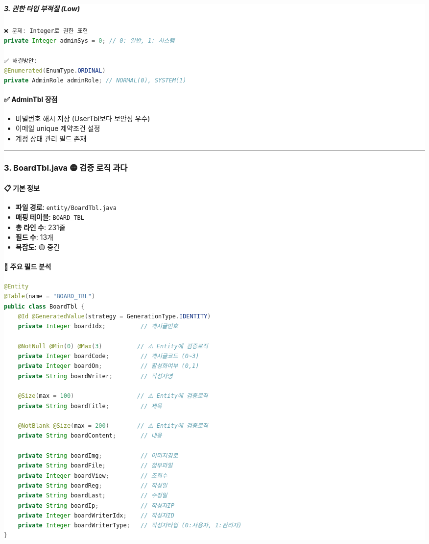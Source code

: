 ##### **3. 권한 타입 부적절 (Low)**
```java
❌ 문제: Integer로 권한 표현
private Integer adminSys = 0; // 0: 일반, 1: 시스템

✅ 해결방안:
@Enumerated(EnumType.ORDINAL)
private AdminRole adminRole; // NORMAL(0), SYSTEM(1)
```

#### **✅ AdminTbl 장점**
- 비밀번호 해시 저장 (UserTbl보다 보안성 우수)
- 이메일 unique 제약조건 설정
- 계정 상태 관리 필드 존재

---

### 3. **BoardTbl.java** 🟡 검증 로직 과다

#### **📋 기본 정보**
- **파일 경로**: `entity/BoardTbl.java`
- **매핑 테이블**: `BOARD_TBL`
- **총 라인 수**: 231줄
- **필드 수**: 13개
- **복잡도**: 🟡 중간

#### **🎯 주요 필드 분석**
```java
@Entity
@Table(name = "BOARD_TBL")
public class BoardTbl {
    @Id @GeneratedValue(strategy = GenerationType.IDENTITY)
    private Integer boardIdx;          // 게시글번호
    
    @NotNull @Min(0) @Max(3)          // ⚠️ Entity에 검증로직
    private Integer boardCode;         // 게시글코드 (0~3)
    private Integer boardOn;           // 활성화여부 (0,1)
    private String boardWriter;        // 작성자명
    
    @Size(max = 100)                  // ⚠️ Entity에 검증로직
    private String boardTitle;         // 제목
    
    @NotBlank @Size(max = 200)        // ⚠️ Entity에 검증로직
    private String boardContent;       // 내용
    
    private String boardImg;           // 이미지경로
    private String boardFile;          // 첨부파일
    private Integer boardView;         // 조회수
    private String boardReg;           // 작성일
    private String boardLast;          // 수정일
    private String boardIp;            // 작성자IP
    private Integer boardWriterIdx;    // 작성자ID
    private Integer boardWriterType;   // 작성자타입 (0:사용자, 1:관리자)
}
```
